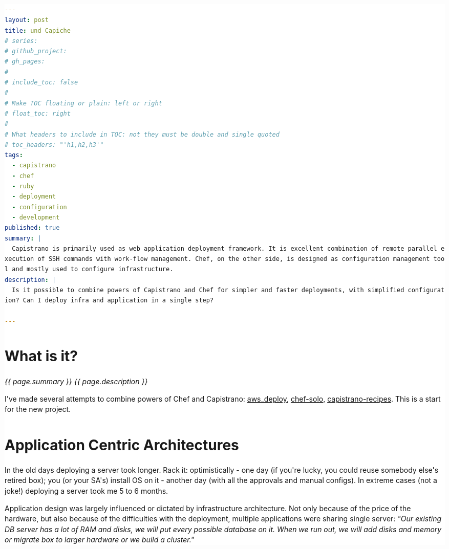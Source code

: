 ```yaml
---
layout: post
title: und Capiche
# series: 
# github_project: 
# gh_pages:
#
# include_toc: false
#
# Make TOC floating or plain: left or right
# float_toc: right
#
# What headers to include in TOC: not they must be double and single quoted
# toc_headers: "'h1,h2,h3'"
tags:
  - capistrano
  - chef
  - ruby
  - deployment
  - configuration
  - development
published: true
summary: |
  Capistrano is primarily used as web application deployment framework. It is excellent combination of remote parallel execution of SSH commands with work-flow management. Chef, on the other side, is designed as configuration management tool and mostly used to configure infrastructure.
description: |
  Is it possible to combine powers of Capistrano and Chef for simpler and faster deployments, with simplified configuration? Can I deploy infra and application in a single step?
  
---
```


# What is it? #

<em>{{ page.summary }} {{ page.description }}</em>

I've made several attempts to combine powers of Chef and Capistrano: [aws_deploy](https://github.com/dmytro/aws_deploy), [chef-solo](https://github.com/dmytro/chef-solo), [capistrano-recipes](https://github.com/dmytro/capistrano-recipes). This is a start for the new project.

# Application Centric Architectures

In the old days deploying a server took longer. Rack it: optimistically - one day (if you're lucky, you could reuse somebody else's retired box); you (or your SA's) install OS on it - another day (with all the approvals and manual configs). In extreme cases (not a joke!) deploying a server took me 5 to 6 months.

Application design was largely influenced or dictated by infrastructure architecture. Not only because of the price of the hardware, but also because of the difficulties with the deployment, multiple applications were sharing single server: *"Our existing DB server has a lot of RAM and disks, we will put every possible database on it. When we run out, we will add disks and memory or migrate box to larger hardware or we build a cluster."*
